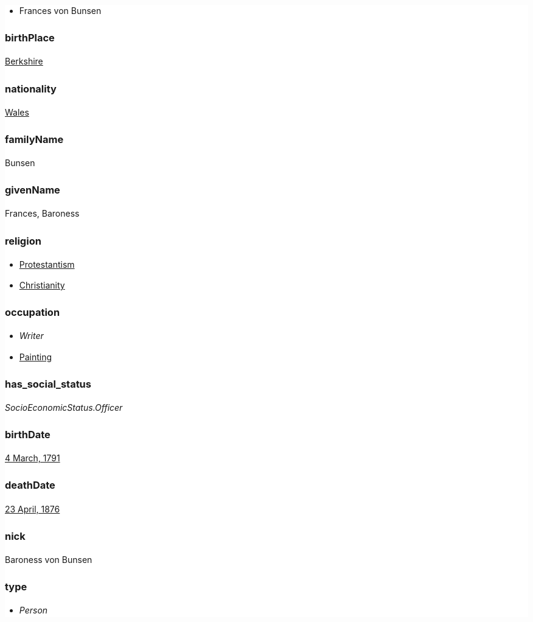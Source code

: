  - Frances von Bunsen

### birthPlace


[Berkshire](#Berkshire)

### nationality


[Wales](#Wales)

### familyName


Bunsen

### givenName


Frances, Baroness

### religion

 - [Protestantism](#Protestantism)

 - [Christianity](#Christianity)

### occupation

 - *Writer*

 - [Painting](#Painting)

### has_social_status


*SocioEconomicStatus.Officer*

### birthDate


[4 March, 1791](#4-March-1791)

### deathDate


[23 April, 1876](#23-April-1876)

### nick


Baroness von Bunsen

### type

 - *Person*
